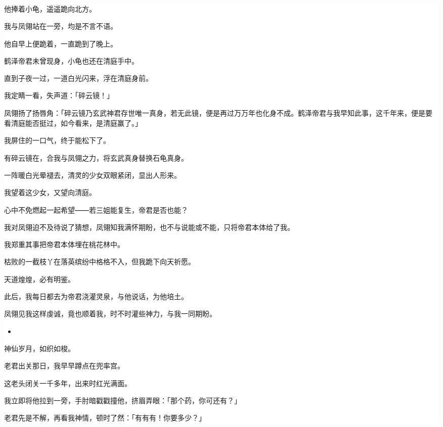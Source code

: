 
他捧着小龟，遥遥跪向北方。


我与凤翎站在一旁，均是不言不语。


他自早上便跪着，一直跪到了晚上。


鹤泽帝君未曾现身，小龟也还在清庭手中。


直到子夜一过，一道白光闪来，浮在清庭身前。


我定睛一看，失声道：「碎云镜！」


凤翎扬了扬唇角：「碎云镜乃玄武神君存世唯一真身，若无此镜，便是再过万万年也化身不成。鹤泽帝君与我早知此事，这千年来，便是要看清庭能否挺过，如今看来，是清庭赢了。」


我屏住的一口气，终于能松下了。


有碎云镜在，合我与凤翎之力，将玄武真身替换石龟真身。


一阵暖白光晕褪去，清灵的少女双眼紧闭，显出人形来。


我望着这少女，又望向清庭。


心中不免燃起一起希望——若三姐能复生，帝君是否也能？


我对凤翎迫不及待说了猜想，凤翎知我满怀期盼，也不与说能或不能，只将帝君本体给了我。


我郑重其事把帝君本体埋在桃花林中。


枯败的一截枝丫在落英缤纷中格格不入，但我跪下向天祈愿。


天道煌煌，必有明鉴。


此后，我每日都去为帝君浇灌灵泉，与他说话，为他培土。


凤翎见我这样虔诚，竟也顺着我，时不时灌些神力，与我一同期盼。


-


神仙岁月，如织如梭。


老君出关那日，我早早蹲点在兜率宫。


这老头闭关一千多年，出来时红光满面。


我立即将他拉到一旁，手肘暗戳戳撞他，挤眉弄眼：「那个药，你可还有？」


老君先是不解，再看我神情，顿时了然：「有有有！你要多少？」

